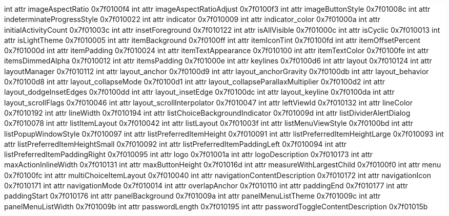 int attr imageAspectRatio 0x7f0100f4
int attr imageAspectRatioAdjust 0x7f0100f3
int attr imageButtonStyle 0x7f01008c
int attr indeterminateProgressStyle 0x7f010022
int attr indicator 0x7f010009
int attr indicator_color 0x7f01000a
int attr initialActivityCount 0x7f01003c
int attr insetForeground 0x7f010122
int attr isAllVisible 0x7f01000c
int attr isCyclic 0x7f010013
int attr isLightTheme 0x7f010005
int attr itemBackground 0x7f0100ff
int attr itemIconTint 0x7f0100fd
int attr itemOffsetPercent 0x7f01000d
int attr itemPadding 0x7f010024
int attr itemTextAppearance 0x7f010100
int attr itemTextColor 0x7f0100fe
int attr itemsDimmedAlpha 0x7f010012
int attr itemsPadding 0x7f01000e
int attr keylines 0x7f0100d6
int attr layout 0x7f010124
int attr layoutManager 0x7f010112
int attr layout_anchor 0x7f0100d9
int attr layout_anchorGravity 0x7f0100db
int attr layout_behavior 0x7f0100d8
int attr layout_collapseMode 0x7f0100d1
int attr layout_collapseParallaxMultiplier 0x7f0100d2
int attr layout_dodgeInsetEdges 0x7f0100dd
int attr layout_insetEdge 0x7f0100dc
int attr layout_keyline 0x7f0100da
int attr layout_scrollFlags 0x7f010046
int attr layout_scrollInterpolator 0x7f010047
int attr leftViewId 0x7f010132
int attr lineColor 0x7f010192
int attr lineWidth 0x7f010194
int attr listChoiceBackgroundIndicator 0x7f01009d
int attr listDividerAlertDialog 0x7f010078
int attr listItemLayout 0x7f010042
int attr listLayout 0x7f01003f
int attr listMenuViewStyle 0x7f0100bd
int attr listPopupWindowStyle 0x7f010097
int attr listPreferredItemHeight 0x7f010091
int attr listPreferredItemHeightLarge 0x7f010093
int attr listPreferredItemHeightSmall 0x7f010092
int attr listPreferredItemPaddingLeft 0x7f010094
int attr listPreferredItemPaddingRight 0x7f010095
int attr logo 0x7f01001a
int attr logoDescription 0x7f010173
int attr maxActionInlineWidth 0x7f010131
int attr maxButtonHeight 0x7f01016d
int attr measureWithLargestChild 0x7f0100f0
int attr menu 0x7f0100fc
int attr multiChoiceItemLayout 0x7f010040
int attr navigationContentDescription 0x7f010172
int attr navigationIcon 0x7f010171
int attr navigationMode 0x7f010014
int attr overlapAnchor 0x7f010110
int attr paddingEnd 0x7f010177
int attr paddingStart 0x7f010176
int attr panelBackground 0x7f01009a
int attr panelMenuListTheme 0x7f01009c
int attr panelMenuListWidth 0x7f01009b
int attr passwordLength 0x7f010195
int attr passwordToggleContentDescription 0x7f01015b